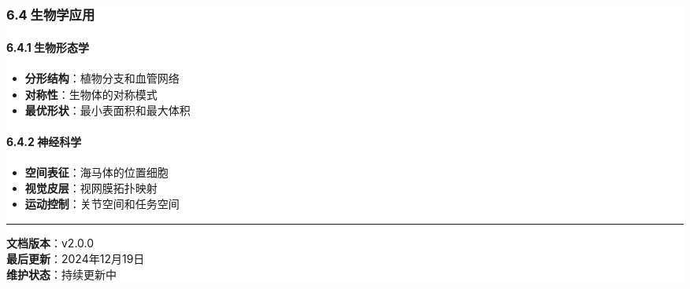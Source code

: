 ### 6.4 生物学应用

#### 6.4.1 生物形态学

- **分形结构**：植物分支和血管网络
- **对称性**：生物体的对称模式
- **最优形状**：最小表面积和最大体积

#### 6.4.2 神经科学

- **空间表征**：海马体的位置细胞
- **视觉皮层**：视网膜拓扑映射
- **运动控制**：关节空间和任务空间

---

**文档版本**：v2.0.0  
**最后更新**：2024年12月19日  
**维护状态**：持续更新中
